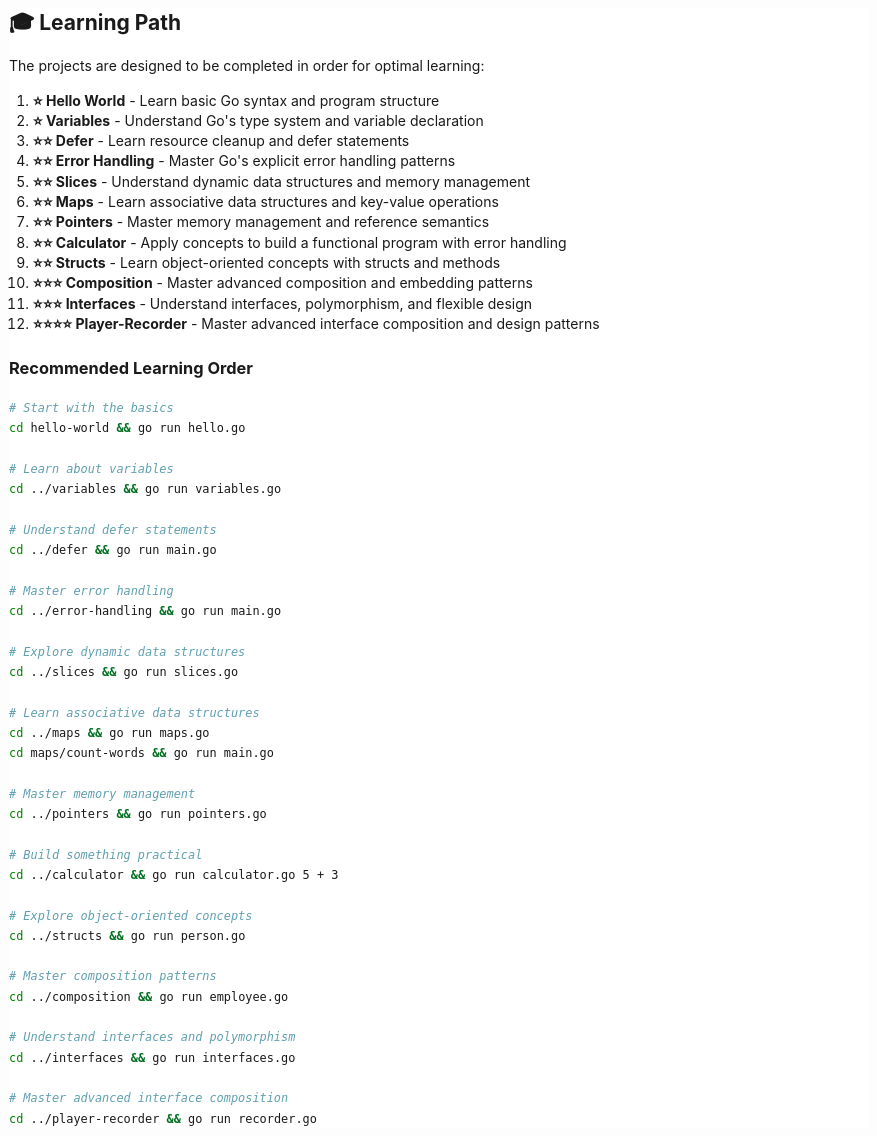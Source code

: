 ## 🎓 Learning Path

The projects are designed to be completed in order for optimal learning:

1. **⭐ Hello World** - Learn basic Go syntax and program structure
2. **⭐ Variables** - Understand Go's type system and variable declaration
3. **⭐⭐ Defer** - Learn resource cleanup and defer statements
4. **⭐⭐ Error Handling** - Master Go's explicit error handling patterns
5. **⭐⭐ Slices** - Understand dynamic data structures and memory management
6. **⭐⭐ Maps** - Learn associative data structures and key-value operations
7. **⭐⭐ Pointers** - Master memory management and reference semantics
8. **⭐⭐ Calculator** - Apply concepts to build a functional program with error handling
9. **⭐⭐ Structs** - Learn object-oriented concepts with structs and methods
10. **⭐⭐⭐ Composition** - Master advanced composition and embedding patterns
11. **⭐⭐⭐ Interfaces** - Understand interfaces, polymorphism, and flexible design
12. **⭐⭐⭐⭐ Player-Recorder** - Master advanced interface composition and design patterns

### Recommended Learning Order

```bash
# Start with the basics
cd hello-world && go run hello.go

# Learn about variables
cd ../variables && go run variables.go

# Understand defer statements
cd ../defer && go run main.go

# Master error handling
cd ../error-handling && go run main.go

# Explore dynamic data structures
cd ../slices && go run slices.go

# Learn associative data structures
cd ../maps && go run maps.go
cd maps/count-words && go run main.go

# Master memory management
cd ../pointers && go run pointers.go

# Build something practical
cd ../calculator && go run calculator.go 5 + 3

# Explore object-oriented concepts
cd ../structs && go run person.go

# Master composition patterns
cd ../composition && go run employee.go

# Understand interfaces and polymorphism
cd ../interfaces && go run interfaces.go

# Master advanced interface composition
cd ../player-recorder && go run recorder.go
```
